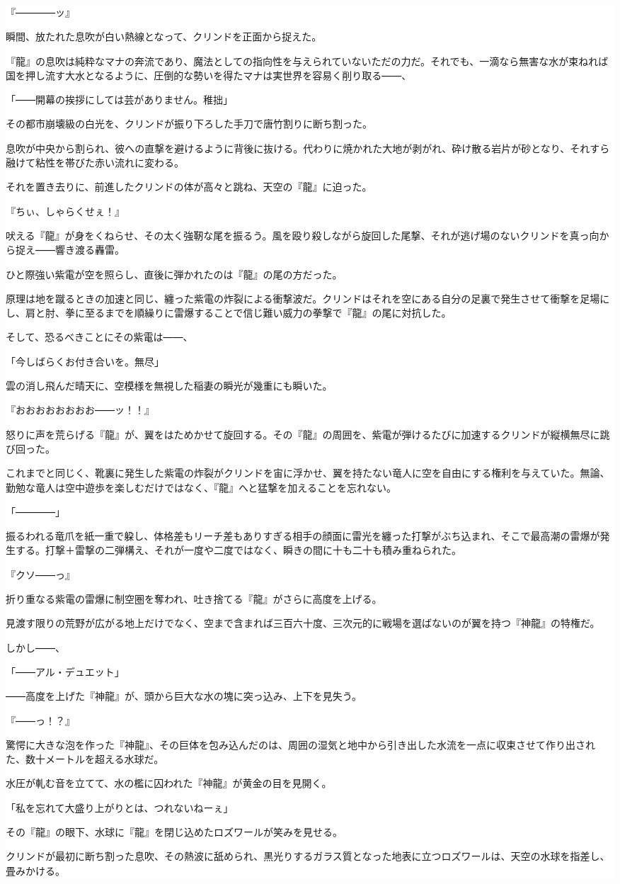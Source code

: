 『――――ッ』

瞬間、放たれた息吹が白い熱線となって、クリンドを正面から捉えた。

『龍』の息吹は純粋なマナの奔流であり、魔法としての指向性を与えられていないただの力だ。それでも、一滴なら無害な水が束ねれば国を押し流す大水となるように、圧倒的な勢いを得たマナは実世界を容易く削り取る――、

「――開幕の挨拶にしては芸がありません。稚拙」

その都市崩壊級の白光を、クリンドが振り下ろした手刀で唐竹割りに断ち割った。

息吹が中央から割られ、彼への直撃を避けるように背後に抜ける。代わりに焼かれた大地が剥がれ、砕け散る岩片が砂となり、それすら融けて粘性を帯びた赤い流れに変わる。

それを置き去りに、前進したクリンドの体が高々と跳ね、天空の『龍』に迫った。

『ちぃ、しゃらくせぇ！』

吠える『龍』が身をくねらせ、その太く強靭な尾を振るう。風を殴り殺しながら旋回した尾撃、それが逃げ場のないクリンドを真っ向から捉え――響き渡る轟雷。

ひと際強い紫電が空を照らし、直後に弾かれたのは『龍』の尾の方だった。

原理は地を蹴るときの加速と同じ、纏った紫電の炸裂による衝撃波だ。クリンドはそれを空にある自分の足裏で発生させて衝撃を足場にし、肩と肘、拳に至るまでを順繰りに雷爆することで信じ難い威力の拳撃で『龍』の尾に対抗した。

そして、恐るべきことにその紫電は――、

「今しばらくお付き合いを。無尽」

雲の消し飛んだ晴天に、空模様を無視した稲妻の瞬光が幾重にも瞬いた。

『おおおおおおおお――ッ！！』

怒りに声を荒らげる『龍』が、翼をはためかせて旋回する。その『龍』の周囲を、紫電が弾けるたびに加速するクリンドが縦横無尽に跳び回った。

これまでと同じく、靴裏に発生した紫電の炸裂がクリンドを宙に浮かせ、翼を持たない竜人に空を自由にする権利を与えていた。無論、勤勉な竜人は空中遊歩を楽しむだけではなく、『龍』へと猛撃を加えることを忘れない。

「――――」

振るわれる竜爪を紙一重で躱し、体格差もリーチ差もありすぎる相手の顔面に雷光を纏った打撃がぶち込まれ、そこで最高潮の雷爆が発生する。打撃＋雷撃の二弾構え、それが一度や二度ではなく、瞬きの間に十も二十も積み重ねられた。

『クソ――っ』

折り重なる紫電の雷爆に制空圏を奪われ、吐き捨てる『龍』がさらに高度を上げる。

見渡す限りの荒野が広がる地上だけでなく、空まで含まれば三百六十度、三次元的に戦場を選ばないのが翼を持つ『神龍』の特権だ。

しかし――、

「――アル・デュエット」

――高度を上げた『神龍』が、頭から巨大な水の塊に突っ込み、上下を見失う。

『――っ！？』

驚愕に大きな泡を作った『神龍』、その巨体を包み込んだのは、周囲の湿気と地中から引き出した水流を一点に収束させて作り出された、数十メートルを超える水球だ。

水圧が軋む音を立てて、水の檻に囚われた『神龍』が黄金の目を見開く。

「私を忘れて大盛り上がりとは、つれないねーぇ」

その『龍』の眼下、水球に『龍』を閉じ込めたロズワールが笑みを見せる。

クリンドが最初に断ち割った息吹、その熱波に舐められ、黒光りするガラス質となった地表に立つロズワールは、天空の水球を指差し、畳みかける。
